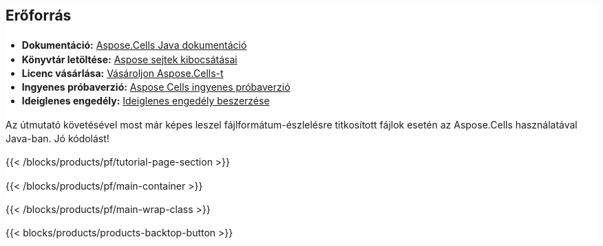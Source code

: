 ## Erőforrás

- **Dokumentáció:** [Aspose.Cells Java dokumentáció](https://reference.aspose.com/cells/java/)
- **Könyvtár letöltése:** [Aspose sejtek kibocsátásai](https://releases.aspose.com/cells/java/)
- **Licenc vásárlása:** [Vásároljon Aspose.Cells-t](https://purchase.aspose.com/buy)
- **Ingyenes próbaverzió:** [Aspose Cells ingyenes próbaverzió](https://releases.aspose.com/cells/java/)
- **Ideiglenes engedély:** [Ideiglenes engedély beszerzése](https://purchase.aspose.com/temporary-license/)

Az útmutató követésével most már képes leszel fájlformátum-észlelésre titkosított fájlok esetén az Aspose.Cells használatával Java-ban. Jó kódolást!

{{< /blocks/products/pf/tutorial-page-section >}}

{{< /blocks/products/pf/main-container >}}

{{< /blocks/products/pf/main-wrap-class >}}

{{< blocks/products/products-backtop-button >}}